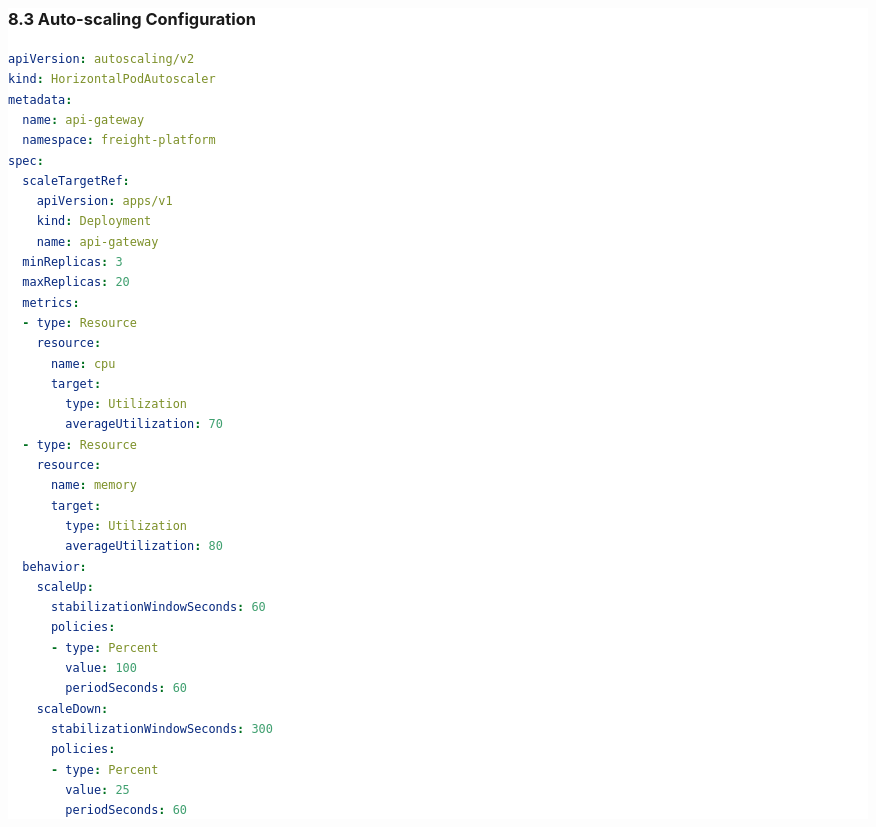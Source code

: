 ### 8.3 Auto-scaling Configuration

```yaml
apiVersion: autoscaling/v2
kind: HorizontalPodAutoscaler
metadata:
  name: api-gateway
  namespace: freight-platform
spec:
  scaleTargetRef:
    apiVersion: apps/v1
    kind: Deployment
    name: api-gateway
  minReplicas: 3
  maxReplicas: 20
  metrics:
  - type: Resource
    resource:
      name: cpu
      target:
        type: Utilization
        averageUtilization: 70
  - type: Resource
    resource:
      name: memory
      target:
        type: Utilization
        averageUtilization: 80
  behavior:
    scaleUp:
      stabilizationWindowSeconds: 60
      policies:
      - type: Percent
        value: 100
        periodSeconds: 60
    scaleDown:
      stabilizationWindowSeconds: 300
      policies:
      - type: Percent
        value: 25
        periodSeconds: 60